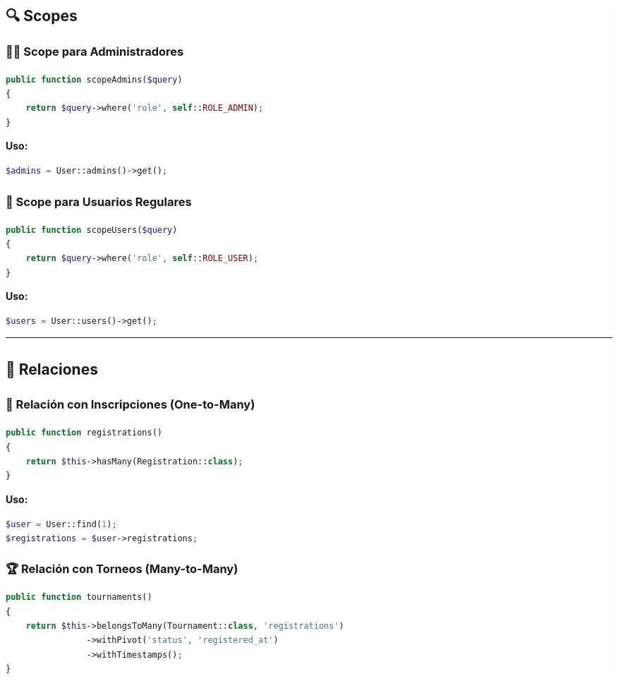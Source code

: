 
## 🔍 Scopes

### 👨‍💼 Scope para Administradores
```php
public function scopeAdmins($query)
{
    return $query->where('role', self::ROLE_ADMIN);
}
```

**Uso:**
```php
$admins = User::admins()->get();
```

### 👤 Scope para Usuarios Regulares
```php
public function scopeUsers($query)
{
    return $query->where('role', self::ROLE_USER);
}
```

**Uso:**
```php
$users = User::users()->get();
```

---

## 🔗 Relaciones

### 📝 Relación con Inscripciones (One-to-Many)
```php
public function registrations()
{
    return $this->hasMany(Registration::class);
}
```

**Uso:**
```php
$user = User::find(1);
$registrations = $user->registrations;
```

### 🏆 Relación con Torneos (Many-to-Many)
```php
public function tournaments()
{
    return $this->belongsToMany(Tournament::class, 'registrations')
                ->withPivot('status', 'registered_at')
                ->withTimestamps();
}
```
